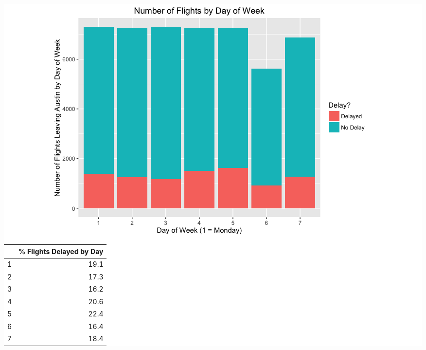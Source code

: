 <img src="STA380_HW2_Yuan_Tober_files/figure-markdown_strict/dealy_by_weekday_chart-1.png" style="display: block; margin: auto;" />

<table>
<thead>
<tr class="header">
<th align="left"></th>
<th align="right">% Flights Delayed by Day</th>
</tr>
</thead>
<tbody>
<tr class="odd">
<td align="left">1</td>
<td align="right">19.1</td>
</tr>
<tr class="even">
<td align="left">2</td>
<td align="right">17.3</td>
</tr>
<tr class="odd">
<td align="left">3</td>
<td align="right">16.2</td>
</tr>
<tr class="even">
<td align="left">4</td>
<td align="right">20.6</td>
</tr>
<tr class="odd">
<td align="left">5</td>
<td align="right">22.4</td>
</tr>
<tr class="even">
<td align="left">6</td>
<td align="right">16.4</td>
</tr>
<tr class="odd">
<td align="left">7</td>
<td align="right">18.4</td>
</tr>
</tbody>